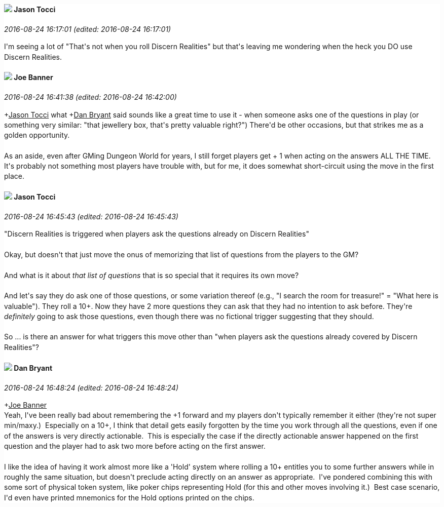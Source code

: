 
<div id='comment z12iednawzv1clhnc23be1hiqwndeldwr04'>
  <h4><img src='{{site.baseurl}}//images/avatars/107921460605994366874_photo.jpg'> Jason Tocci</h4>
      <p><cite>2016-08-24 16:17:01 (edited: 2016-08-24 16:17:01)</cite></p>
        <p>I&#39;m seeing a lot of &quot;That&#39;s not when you roll Discern Realities&quot; but that&#39;s leaving me wondering when the heck you DO use Discern Realities.</p>
</div>
        

<div id='comment z12iednawzv1clhnc23be1hiqwndeldwr04'>
  <h4><img src='{{site.baseurl}}//images/avatars/103619294696451727396_photo.jpg'> Joe Banner</h4>
      <p><cite>2016-08-24 16:41:38 (edited: 2016-08-24 16:42:00)</cite></p>
        <p><span class="proflinkWrapper"><span class="proflinkPrefix">+</span><a class="proflink" href="https://plus.google.com/107921460605994366874" oid="107921460605994366874">Jason Tocci</a></span>​​ what <span class="proflinkWrapper"><span class="proflinkPrefix">+</span><a class="proflink" href="https://plus.google.com/104561179674739270437" oid="104561179674739270437">Dan Bryant</a></span>​​ said sounds like a great time to use it - when someone asks one of the questions in play (or something very similar: &quot;that jewellery box, that&#39;s pretty valuable right?&quot;) There&#39;d be other occasions, but that strikes me as a golden opportunity. <br /><br />As an aside, even after GMing Dungeon World for years, I still forget players get + 1 when acting on the answers ALL THE TIME. It&#39;s probably not something most players have trouble with, but for me, it does somewhat short-circuit using the move in the first place.</p>
</div>
        

<div id='comment z12iednawzv1clhnc23be1hiqwndeldwr04'>
  <h4><img src='{{site.baseurl}}//images/avatars/107921460605994366874_photo.jpg'> Jason Tocci</h4>
      <p><cite>2016-08-24 16:45:43 (edited: 2016-08-24 16:45:43)</cite></p>
        <p>&quot;Discern Realities is triggered when players ask the questions already on Discern Realities&quot;<br /><br />Okay, but doesn&#39;t that just move the onus of memorizing that list of questions from the players to the GM? <br /><br />And what is it about <i>that list of questions</i> that is so special that it requires its own move?<br /><br />And let&#39;s say they do ask one of those questions, or some variation thereof (e.g., &quot;I search the room for treasure!&quot; = &quot;What here is valuable&quot;). They roll a 10+. Now they have 2 more questions they can ask that they had no intention to ask before. They&#39;re <i>definitely</i> going to ask those questions, even though there was no fictional trigger suggesting that they should.<br /><br />So ... is there an answer for what triggers this move other than &quot;when players ask the questions already covered by Discern Realities&quot;?</p>
</div>
        

<div id='comment z12iednawzv1clhnc23be1hiqwndeldwr04'>
  <h4><img src='{{site.baseurl}}//images/avatars/104561179674739270437_photo.jpg'> Dan Bryant</h4>
      <p><cite>2016-08-24 16:48:24 (edited: 2016-08-24 16:48:24)</cite></p>
        <p><span class="proflinkWrapper"><span class="proflinkPrefix">+</span><a class="proflink" href="https://plus.google.com/103619294696451727396" oid="103619294696451727396">Joe Banner</a></span><br />Yeah, I&#39;ve been really bad about remembering the +1 forward and my players don&#39;t typically remember it either (they&#39;re not super min/maxy.)  Especially on a 10+, I think that detail gets easily forgotten by the time you work through all the questions, even if one of the answers is very directly actionable.  This is especially the case if the directly actionable answer happened on the first question and the player had to ask two more before acting on the first answer.<br /><br />I like the idea of having it work almost more like a &#39;Hold&#39; system where rolling a 10+ entitles you to some further answers while in roughly the same situation, but doesn&#39;t preclude acting directly on an answer as appropriate.  I&#39;ve pondered combining this with some sort of physical token system, like poker chips representing Hold (for this and other moves involving it.)  Best case scenario, I&#39;d even have printed mnemonics for the Hold options printed on the chips.</p>
</div>
        